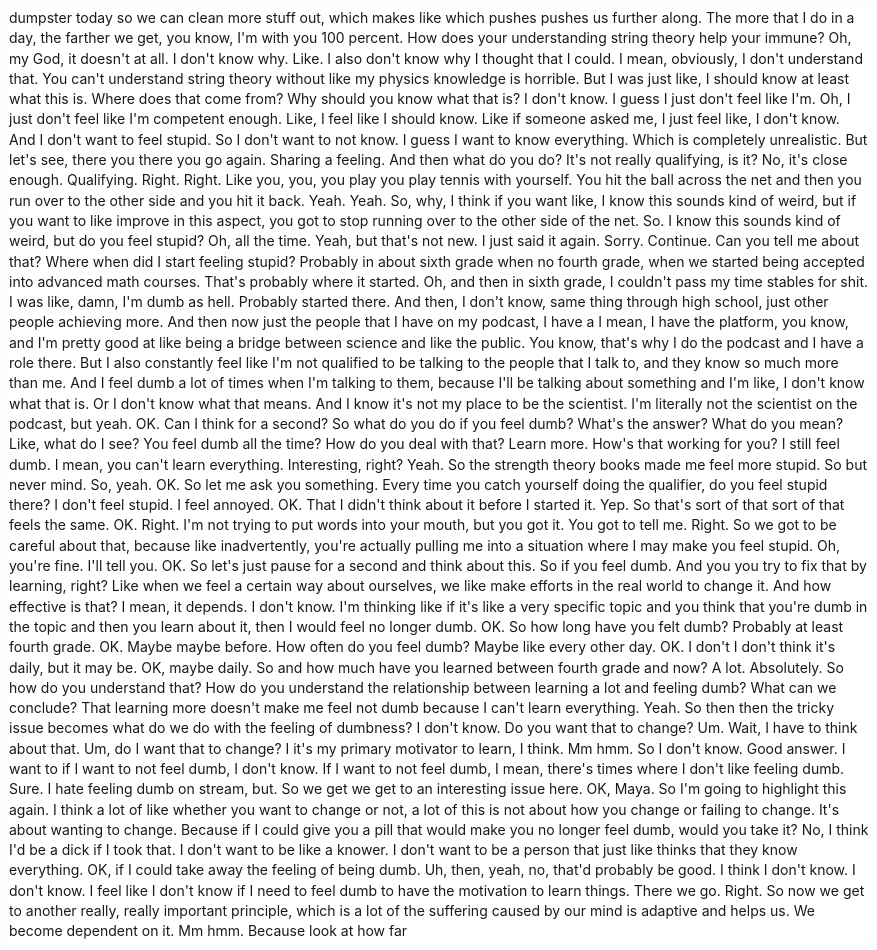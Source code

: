 dumpster today so we can clean more stuff out, which makes like which pushes pushes us further along. The more that I do in a day, the farther we get, you know, I'm with you 100 percent. How does your understanding string theory help your immune? Oh, my God, it doesn't at all. I don't know why. Like. I also don't know why I thought that I could. I mean, obviously, I don't understand that. You can't understand string theory without like my physics knowledge is horrible. But I was just like, I should know at least what this is. Where does that come from? Why should you know what that is? I don't know. I guess I just don't feel like I'm. Oh, I just don't feel like I'm competent enough. Like, I feel like I should know. Like if someone asked me, I just feel like, I don't know. And I don't want to feel stupid. So I don't want to not know. I guess I want to know everything. Which is completely unrealistic. But let's see, there you there you go again. Sharing a feeling. And then what do you do? It's not really qualifying, is it? No, it's close enough. Qualifying. Right. Right. Like you, you, you play you play tennis with yourself. You hit the ball across the net and then you run over to the other side and you hit it back. Yeah. Yeah. So, why, I think if you want like, I know this sounds kind of weird, but if you want to like improve in this aspect, you got to stop running over to the other side of the net. So. I know this sounds kind of weird, but do you feel stupid? Oh, all the time. Yeah, but that's not new. I just said it again. Sorry. Continue. Can you tell me about that? Where when did I start feeling stupid? Probably in about sixth grade when no fourth grade, when we started being accepted into advanced math courses. That's probably where it started. Oh, and then in sixth grade, I couldn't pass my time stables for shit. I was like, damn, I'm dumb as hell. Probably started there. And then, I don't know, same thing through high school, just other people achieving more. And then now just the people that I have on my podcast, I have a I mean, I have the platform, you know, and I'm pretty good at like being a bridge between science and like the public. You know, that's why I do the podcast and I have a role there. But I also constantly feel like I'm not qualified to be talking to the people that I talk to, and they know so much more than me. And I feel dumb a lot of times when I'm talking to them, because I'll be talking about something and I'm like, I don't know what that is. Or I don't know what that means. And I know it's not my place to be the scientist. I'm literally not the scientist on the podcast, but yeah. OK. Can I think for a second? So what do you do if you feel dumb? What's the answer? What do you mean? Like, what do I see? You feel dumb all the time? How do you deal with that? Learn more. How's that working for you? I still feel dumb. I mean, you can't learn everything. Interesting, right? Yeah. So the strength theory books made me feel more stupid. So but never mind. So, yeah. OK. So let me ask you something. Every time you catch yourself doing the qualifier, do you feel stupid there? I don't feel stupid. I feel annoyed. OK. That I didn't think about it before I started it. Yep. So that's sort of that sort of that feels the same. OK. Right. I'm not trying to put words into your mouth, but you got it. You got to tell me. Right. So we got to be careful about that, because like inadvertently, you're actually pulling me into a situation where I may make you feel stupid. Oh, you're fine. I'll tell you. OK. So let's just pause for a second and think about this. So if you feel dumb. And you you try to fix that by learning, right? Like when we feel a certain way about ourselves, we like make efforts in the real world to change it. And how effective is that? I mean, it depends. I don't know. I'm thinking like if it's like a very specific topic and you think that you're dumb in the topic and then you learn about it, then I would feel no longer dumb. OK. So how long have you felt dumb? Probably at least fourth grade. OK. Maybe maybe before. How often do you feel dumb? Maybe like every other day. OK. I don't I don't think it's daily, but it may be. OK, maybe daily. So and how much have you learned between fourth grade and now? A lot. Absolutely. So how do you understand that? How do you understand the relationship between learning a lot and feeling dumb? What can we conclude? That learning more doesn't make me feel not dumb because I can't learn everything. Yeah. So then then the tricky issue becomes what do we do with the feeling of dumbness? I don't know. Do you want that to change? Um. Wait, I have to think about that. Um, do I want that to change? I it's my primary motivator to learn, I think. Mm hmm. So I don't know. Good answer. I want to if I want to not feel dumb, I don't know. If I want to not feel dumb, I mean, there's times where I don't like feeling dumb. Sure. I hate feeling dumb on stream, but. So we get we get to an interesting issue here. OK, Maya. So I'm going to highlight this again. I think a lot of like whether you want to change or not, a lot of this is not about how you change or failing to change. It's about wanting to change. Because if I could give you a pill that would make you no longer feel dumb, would you take it? No, I think I'd be a dick if I took that. I don't want to be like a knower. I don't want to be a person that just like thinks that they know everything. OK, if I could take away the feeling of being dumb. Uh, then, yeah, no, that'd probably be good. I think I don't know. I don't know. I feel like I don't know if I need to feel dumb to have the motivation to learn things. There we go. Right. So now we get to another really, really important principle, which is a lot of the suffering caused by our mind is adaptive and helps us. We become dependent on it. Mm hmm. Because look at how far